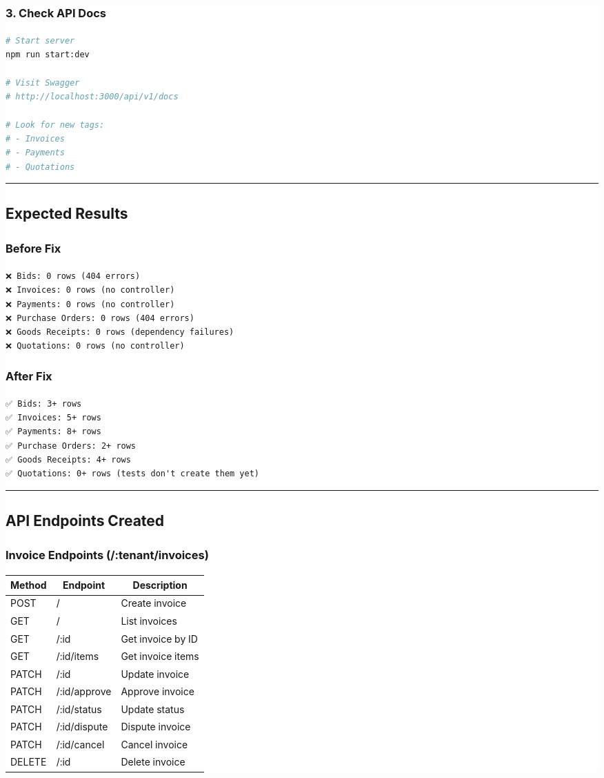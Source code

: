 ### 3. Check API Docs
```bash
# Start server
npm run start:dev

# Visit Swagger
# http://localhost:3000/api/v1/docs

# Look for new tags:
# - Invoices
# - Payments  
# - Quotations
```

---

## Expected Results

### Before Fix
```
❌ Bids: 0 rows (404 errors)
❌ Invoices: 0 rows (no controller)
❌ Payments: 0 rows (no controller)
❌ Purchase Orders: 0 rows (404 errors)
❌ Goods Receipts: 0 rows (dependency failures)
❌ Quotations: 0 rows (no controller)
```

### After Fix
```
✅ Bids: 3+ rows
✅ Invoices: 5+ rows
✅ Payments: 8+ rows
✅ Purchase Orders: 2+ rows
✅ Goods Receipts: 4+ rows
✅ Quotations: 0+ rows (tests don't create them yet)
```

---

## API Endpoints Created

### Invoice Endpoints (/:tenant/invoices)
| Method | Endpoint | Description |
|--------|----------|-------------|
| POST | / | Create invoice |
| GET | / | List invoices |
| GET | /:id | Get invoice by ID |
| GET | /:id/items | Get invoice items |
| PATCH | /:id | Update invoice |
| PATCH | /:id/approve | Approve invoice |
| PATCH | /:id/status | Update status |
| PATCH | /:id/dispute | Dispute invoice |
| PATCH | /:id/cancel | Cancel invoice |
| DELETE | /:id | Delete invoice |
